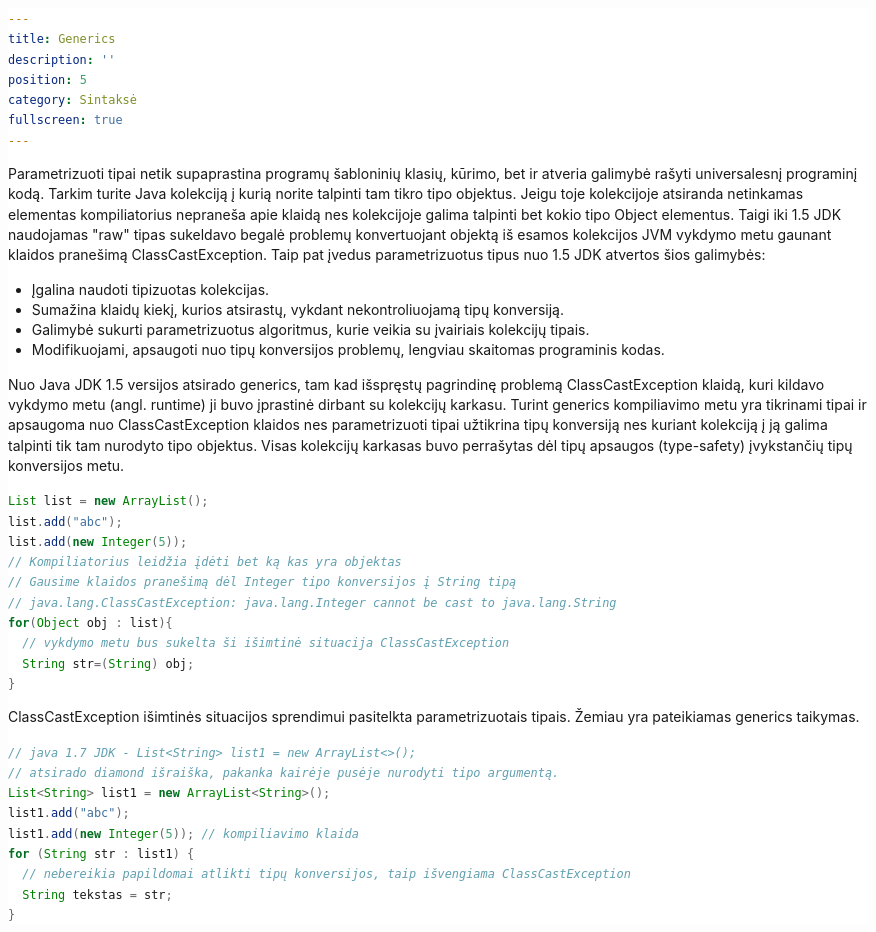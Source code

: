 ```yaml
---
title: Generics
description: ''
position: 5
category: Sintaksė
fullscreen: true
---
```


Parametrizuoti tipai netik supaprastina programų šabloninių klasių, kūrimo, bet ir atveria galimybė rašyti universalesnį programinį kodą. Tarkim turite Java kolekciją į kurią norite talpinti tam tikro tipo objektus. Jeigu toje kolekcijoje atsiranda netinkamas elementas kompiliatorius nepraneša apie klaidą nes kolekcijoje galima talpinti bet kokio tipo Object elementus. Taigi iki 1.5 JDK naudojamas "raw" tipas sukeldavo begalė problemų konvertuojant objektą iš esamos kolekcijos JVM vykdymo metu gaunant klaidos pranešimą ClassCastException. Taip pat įvedus parametrizuotus tipus nuo 1.5 JDK atvertos šios galimybės:

* Įgalina naudoti tipizuotas kolekcijas.
* Sumažina klaidų kiekį, kurios atsirastų, vykdant nekontroliuojamą tipų konversiją.
* Galimybė sukurti parametrizuotus algoritmus, kurie veikia su įvairiais kolekcijų tipais.
* Modifikuojami, apsaugoti nuo tipų konversijos problemų, lengviau skaitomas programinis kodas.

<iframe width="560" height="315" src="https://www.youtube.com/embed/FAsYI31b1fQ" frameborder="0" allow="accelerometer; autoplay; encrypted-media; gyroscope; picture-in-picture" allowfullscreen></iframe>

Nuo Java JDK 1.5 versijos atsirado generics, tam kad išspręstų pagrindinę problemą ClassCastException klaidą, kuri kildavo vykdymo metu (angl. runtime) ji buvo įprastinė dirbant su kolekcijų karkasu. Turint generics kompiliavimo metu yra tikrinami tipai ir apsaugoma nuo ClassCastException klaidos nes parametrizuoti tipai užtikrina tipų konversiją nes kuriant kolekciją į ją galima talpinti tik tam nurodyto tipo objektus. Visas kolekcijų karkasas buvo perrašytas dėl tipų apsaugos (type-safety) įvykstančių tipų konversijos metu.

~~~java
List list = new ArrayList();    
list.add("abc");    
list.add(new Integer(5)); 
// Kompiliatorius leidžia įdėti bet ką kas yra objektas    
// Gausime klaidos pranešimą dėl Integer tipo konversijos į String tipą    
// java.lang.ClassCastException: java.lang.Integer cannot be cast to java.lang.String    
for(Object obj : list){      
  // vykdymo metu bus sukelta ši išimtinė situacija ClassCastException      
  String str=(String) obj;    
}
~~~

ClassCastException išimtinės situacijos sprendimui pasitelkta parametrizuotais tipais. Žemiau yra pateikiamas generics taikymas.

~~~java
// java 1.7 JDK - List<String> list1 = new ArrayList<>();     
// atsirado diamond išraiška, pakanka kairėje pusėje nurodyti tipo argumentą.     
List<String> list1 = new ArrayList<String>();      
list1.add("abc");     
list1.add(new Integer(5)); // kompiliavimo klaida     
for (String str : list1) {     
  // nebereikia papildomai atlikti tipų konversijos, taip išvengiama ClassCastException
  String tekstas = str;  
} 
~~~
